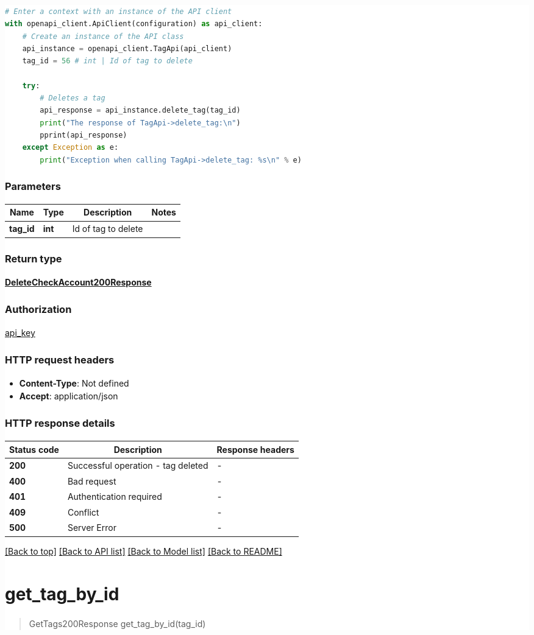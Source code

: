 ```python
# Enter a context with an instance of the API client
with openapi_client.ApiClient(configuration) as api_client:
    # Create an instance of the API class
    api_instance = openapi_client.TagApi(api_client)
    tag_id = 56 # int | Id of tag to delete

    try:
        # Deletes a tag
        api_response = api_instance.delete_tag(tag_id)
        print("The response of TagApi->delete_tag:\n")
        pprint(api_response)
    except Exception as e:
        print("Exception when calling TagApi->delete_tag: %s\n" % e)
```



### Parameters


Name | Type | Description  | Notes
------------- | ------------- | ------------- | -------------
 **tag_id** | **int**| Id of tag to delete | 

### Return type

[**DeleteCheckAccount200Response**](DeleteCheckAccount200Response.md)

### Authorization

[api_key](../README.md#api_key)

### HTTP request headers

 - **Content-Type**: Not defined
 - **Accept**: application/json

### HTTP response details

| Status code | Description | Response headers |
|-------------|-------------|------------------|
**200** | Successful operation - tag deleted |  -  |
**400** | Bad request |  -  |
**401** | Authentication required |  -  |
**409** | Conflict |  -  |
**500** | Server Error |  -  |

[[Back to top]](#) [[Back to API list]](../README.md#documentation-for-api-endpoints) [[Back to Model list]](../README.md#documentation-for-models) [[Back to README]](../README.md)

# **get_tag_by_id**
> GetTags200Response get_tag_by_id(tag_id)
